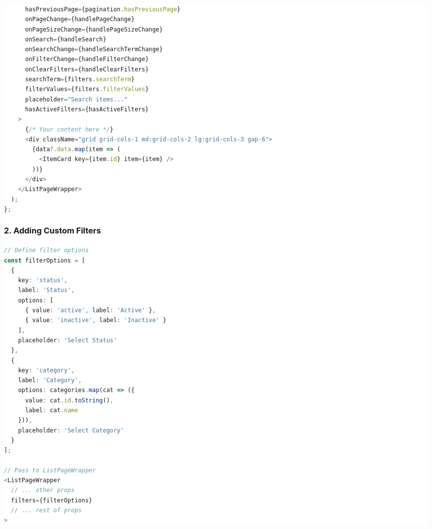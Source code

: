 ```typescript
      hasPreviousPage={pagination.hasPreviousPage}
      onPageChange={handlePageChange}
      onPageSizeChange={handlePageSizeChange}
      onSearch={handleSearch}
      onSearchChange={handleSearchTermChange}
      onFilterChange={handleFilterChange}
      onClearFilters={handleClearFilters}
      searchTerm={filters.searchTerm}
      filterValues={filters.filterValues}
      placeholder="Search items..."
      hasActiveFilters={hasActiveFilters}
    >
      {/* Your content here */}
      <div className="grid grid-cols-1 md:grid-cols-2 lg:grid-cols-3 gap-6">
        {data?.data.map(item => (
          <ItemCard key={item.id} item={item} />
        ))}
      </div>
    </ListPageWrapper>
  );
};
```

### **2. Adding Custom Filters**

```typescript
// Define filter options
const filterOptions = [
  {
    key: 'status',
    label: 'Status',
    options: [
      { value: 'active', label: 'Active' },
      { value: 'inactive', label: 'Inactive' }
    ],
    placeholder: 'Select Status'
  },
  {
    key: 'category',
    label: 'Category',
    options: categories.map(cat => ({
      value: cat.id.toString(),
      label: cat.name
    })),
    placeholder: 'Select Category'
  }
];

// Pass to ListPageWrapper
<ListPageWrapper
  // ... other props
  filters={filterOptions}
  // ... rest of props
>
```
